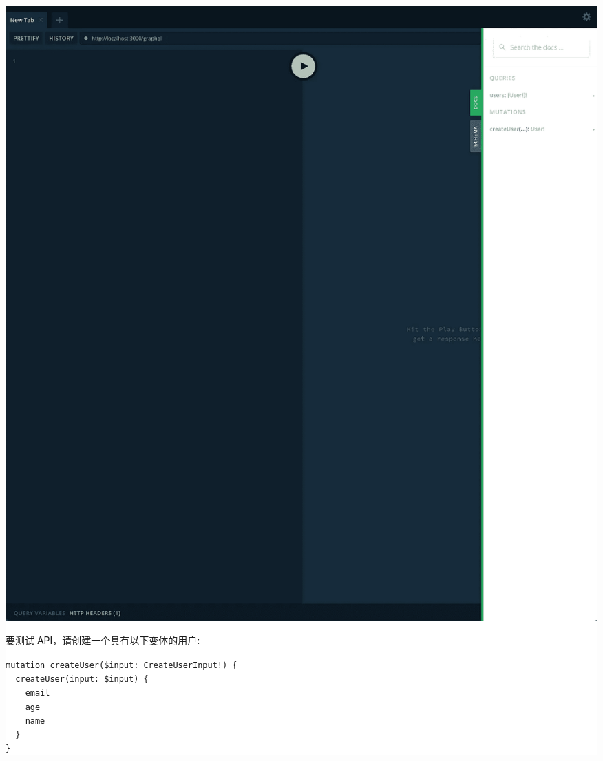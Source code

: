 ![](img/c9ac52706263961554d113c45709edc1.png)

要测试 API，请创建一个具有以下变体的用户:

```
mutation createUser($input: CreateUserInput!) {
  createUser(input: $input) {
    email
    age
    name
  }
}
```
